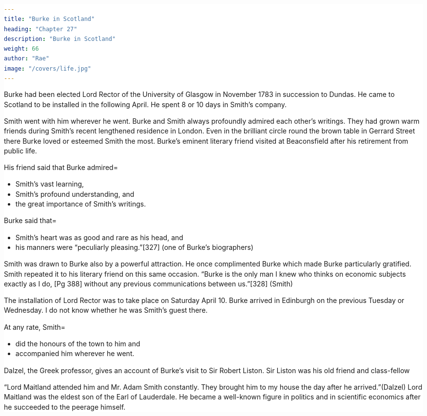 ```yaml
---
title: "Burke in Scotland"
heading: "Chapter 27"
description: "Burke in Scotland"
weight: 66
author: "Rae"
image: "/covers/life.jpg"
---
```




Burke had been elected Lord Rector of the University of Glasgow in November 1783 in succession to Dundas. He came to Scotland to be installed in the following April. He spent 8 or 10 days in Smith’s company.

Smith went with him wherever he went.
Burke and Smith always profoundly admired each other’s writings.
They had grown warm friends during Smith’s recent lengthened residence in London.
Even in the brilliant circle round the brown table in Gerrard Street there Burke loved or esteemed Smith the most.
Burke’s eminent literary friend visited at Beaconsfield after his retirement from public life.

His friend said that Burke admired= 
- Smith’s vast learning,
- Smith’s profound understanding, and
- the great importance of Smith’s writings.

Burke said that= 
- Smith’s heart was as good and rare as his head, and
- his manners were “peculiarly pleasing.”[327] (one of Burke’s biographers)

Smith was drawn to Burke also by a powerful attraction.
He once complimented Burke which made Burke particularly gratified.
Smith repeated it to his literary friend on this same occasion.
“Burke is the only man I knew who thinks on economic subjects exactly as I do, [Pg 388] without any previous communications between us.”[328] (Smith)

The installation of Lord Rector was to take place on Saturday April 10.
Burke arrived in Edinburgh on the previous Tuesday or Wednesday.
I do not know whether he was Smith’s guest there.

At any rate, Smith= 
- did the honours of the town to him and
- accompanied him wherever he went.

Dalzel, the Greek professor, gives an account of Burke’s visit to Sir Robert Liston. Sir Liston was his old friend and class-fellow 

“Lord Maitland attended him and Mr. Adam Smith constantly.
They brought him to my house the day after he arrived.”(Dalzel)
Lord Maitland was the eldest son of the Earl of Lauderdale.
He became a well-known figure in politics and in scientific economics after he succeeded to the peerage himself.
